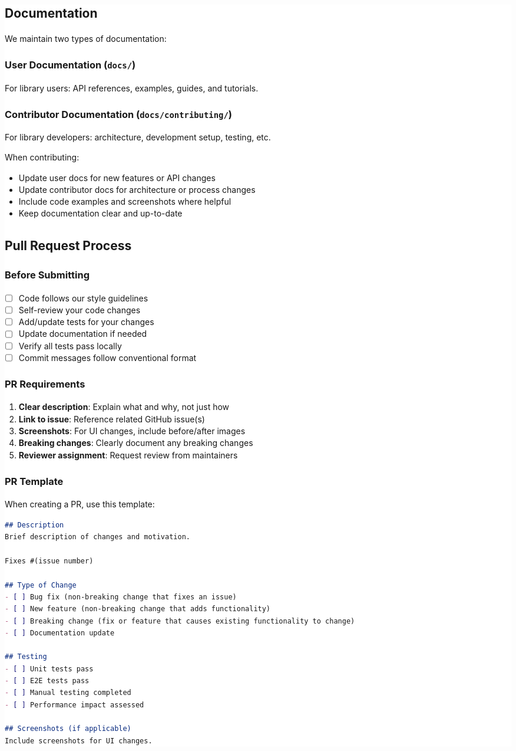## Documentation

We maintain two types of documentation:

### User Documentation (`docs/`)
For library users: API references, examples, guides, and tutorials.

### Contributor Documentation (`docs/contributing/`)
For library developers: architecture, development setup, testing, etc.

When contributing:
- Update user docs for new features or API changes
- Update contributor docs for architecture or process changes
- Include code examples and screenshots where helpful
- Keep documentation clear and up-to-date

## Pull Request Process

### Before Submitting

- [ ] Code follows our style guidelines
- [ ] Self-review your code changes
- [ ] Add/update tests for your changes
- [ ] Update documentation if needed
- [ ] Verify all tests pass locally
- [ ] Commit messages follow conventional format

### PR Requirements

1. **Clear description**: Explain what and why, not just how
2. **Link to issue**: Reference related GitHub issue(s)
3. **Screenshots**: For UI changes, include before/after images
4. **Breaking changes**: Clearly document any breaking changes
5. **Reviewer assignment**: Request review from maintainers

### PR Template

When creating a PR, use this template:

```markdown
## Description
Brief description of changes and motivation.

Fixes #(issue number)

## Type of Change
- [ ] Bug fix (non-breaking change that fixes an issue)
- [ ] New feature (non-breaking change that adds functionality)
- [ ] Breaking change (fix or feature that causes existing functionality to change)
- [ ] Documentation update

## Testing
- [ ] Unit tests pass
- [ ] E2E tests pass  
- [ ] Manual testing completed
- [ ] Performance impact assessed

## Screenshots (if applicable)
Include screenshots for UI changes.
```
